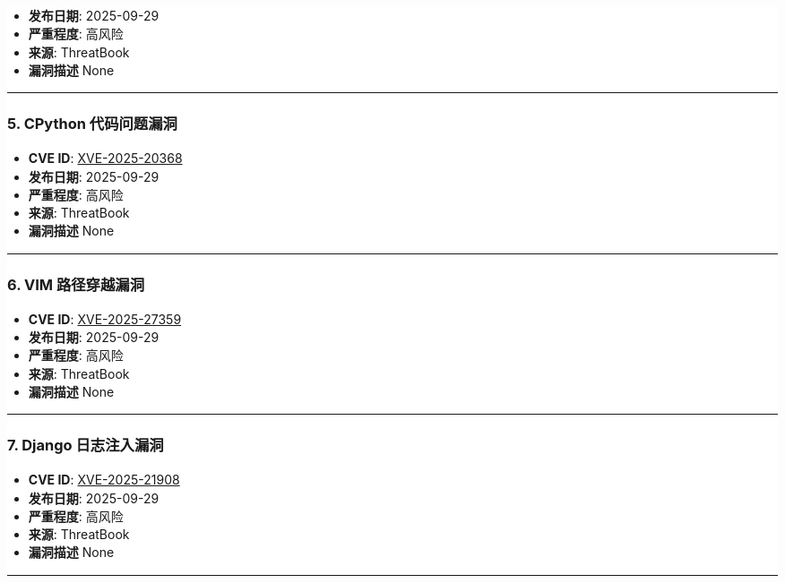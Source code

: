 - **发布日期**: 2025-09-29
- **严重程度**: 高风险
- **来源**: ThreatBook
- **漏洞描述**
None
---
### 5. CPython 代码问题漏洞
- **CVE ID**: [XVE-2025-20368](https://cve.mitre.org/cgi-bin/cvename.cgi?name=XVE-2025-20368)
- **发布日期**: 2025-09-29
- **严重程度**: 高风险
- **来源**: ThreatBook
- **漏洞描述**
None
---
### 6. VIM 路径穿越漏洞
- **CVE ID**: [XVE-2025-27359](https://cve.mitre.org/cgi-bin/cvename.cgi?name=XVE-2025-27359)
- **发布日期**: 2025-09-29
- **严重程度**: 高风险
- **来源**: ThreatBook
- **漏洞描述**
None
---
### 7. Django 日志注入漏洞
- **CVE ID**: [XVE-2025-21908](https://cve.mitre.org/cgi-bin/cvename.cgi?name=XVE-2025-21908)
- **发布日期**: 2025-09-29
- **严重程度**: 高风险
- **来源**: ThreatBook
- **漏洞描述**
None
---
